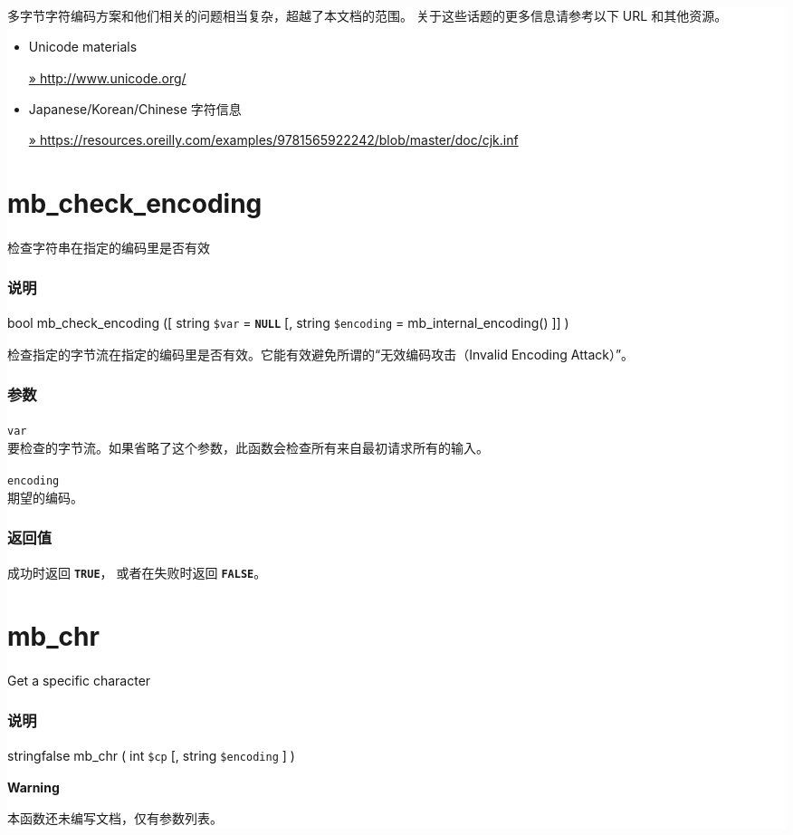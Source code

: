 多字节字符编码方案和他们相关的问题相当复杂，超越了本文档的范围。
关于这些话题的更多信息请参考以下 URL 和其他资源。

-   Unicode materials

    <a href="http://www.unicode.org/" class="link external">» http://www.unicode.org/</a>

-   Japanese/Korean/Chinese 字符信息

    <a href="https://resources.oreilly.com/examples/9781565922242/blob/master/doc/cjk.inf" class="link external">» https://resources.oreilly.com/examples/9781565922242/blob/master/doc/cjk.inf</a>

mb\_check\_encoding
===================

检查字符串在指定的编码里是否有效

### 说明

<span class="type">bool</span> <span
class="methodname">mb\_check\_encoding</span> (\[ <span
class="methodparam"><span class="type">string</span> `$var`<span
class="initializer"> = **`NULL`**</span></span> \[, <span
class="methodparam"><span class="type">string</span> `$encoding`<span
class="initializer"> = mb\_internal\_encoding()</span></span> \]\] )

检查指定的字节流在指定的编码里是否有效。它能有效避免所谓的“无效编码攻击（Invalid
Encoding Attack）”。

### 参数

`var`  
要检查的字节流。如果省略了这个参数，此函数会检查所有来自最初请求所有的输入。

`encoding`  
期望的编码。

### 返回值

成功时返回 **`TRUE`**， 或者在失败时返回 **`FALSE`**。

mb\_chr
=======

Get a specific character

### 说明

<span class="type"><span class="type">string</span><span
class="type">false</span></span> <span class="methodname">mb\_chr</span>
( <span class="methodparam"><span class="type">int</span> `$cp`</span>
\[, <span class="methodparam"><span class="type">string</span>
`$encoding`</span> \] )

**Warning**

本函数还未编写文档，仅有参数列表。

